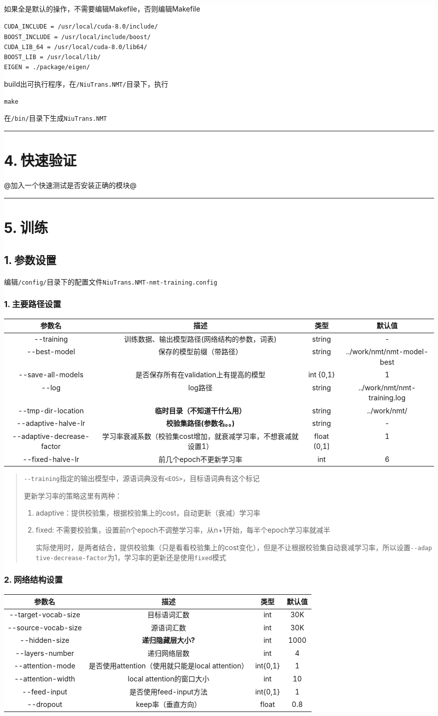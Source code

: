 如果全是默认的操作，不需要编辑Makefile，否则编辑Makefile

```shell
CUDA_INCLUDE = /usr/local/cuda-8.0/include/
BOOST_INCLUDE = /usr/local/include/boost/
CUDA_LIB_64 = /usr/local/cuda-8.0/lib64/
BOOST_LIB = /usr/local/lib/
EIGEN = ./package/eigen/
```

build出可执行程序，在`/NiuTrans.NMT/`目录下，执行

```shell
make
```

在`/bin/`目录下生成`NiuTrans.NMT`

---

# 4. 快速验证

@加入一个快速测试是否安装正确的模块@

---

# 5. 训练

## 1. 参数设置

编辑`/config/`目录下的配置文件`NiuTrans.NMT-nmt-training.config`

### 1. 主要路径设置  

|            参数名             |                 描述                 |     类型      |             默认值              |
| :------------------------: | :--------------------------------: | :---------: | :--------------------------: |
|         --training         |      训练数据、输出模型路径(网络结构的参数，词表)       |   string    |              -               |
|        --best-model        |            保存的模型前缀（带路径）            |   string    |  ../work/nmt/nmt-model-best  |
|     --save-all-models      |      是否保存所有在validation上有提高的模型      |  int {0,1}  |              1               |
|           --log            |               log路径                |   string    | ../work/nmt/nmt-training.log |
|     --tmp-dir-location     |         **临时目录（不知道干什么用）**          |   string    |         ../work/nmt/         |
|    --adaptive-halve-lr     |          **校验集路径(参数名。。)**          |   string    |              -               |
| --adaptive-decrease-factor | 学习率衰减系数（校验集cost增加，就衰减学习率，不想衰减就设置1） | float (0,1] |              1               |
|      --fixed-halve-lr      |           前几个epoch不更新学习率           |     int     |              6               |

> `--training`指定的输出模型中，源语词典没有`<EOS>`，目标语词典有这个标记
>
> 更新学习率的策略这里有两种：
>
> 1. adaptive：提供校验集，根据校验集上的cost，自动更新（衰减）学习率
>
> 2. fixed: 不需要校验集，设置前n个epoch不调整学习率，从n+1开始，每半个epoch学习率就减半
>
>    实际使用时，是两者结合，提供校验集（只是看看校验集上的cost变化），但是不让根据校验集自动衰减学习率，所以设置`--adaptive-decrease-factor`为1，学习率的更新还是使用`fixed`模式

### 2. 网络结构设置

|         参数名         |                  描述                  |    类型    | 默认值  |
| :-----------------: | :----------------------------------: | :------: | :--: |
| --target-vocab-size |                目标语词汇数                |   int    | 30K  |
| --source-vocab-size |                源语词汇数                 |   int    | 30K  |
|    --hidden-size    |             **递归隐藏层大小?**             |   int    | 1000 |
|   --layers-number   |                递归网络层数                |   int    |  4   |
|  --attention-mode   | 是否使用attention（使用就只能是local attention） | int{0,1} |  1   |
|  --attention-width  |         local attention的窗口大小         |   int    |  10  |
|    --feed-input     |           是否使用feed-input方法           | int{0,1} |  1   |
|      --dropout      |             keep率（垂直方向）              |  float   | 0.8  |
